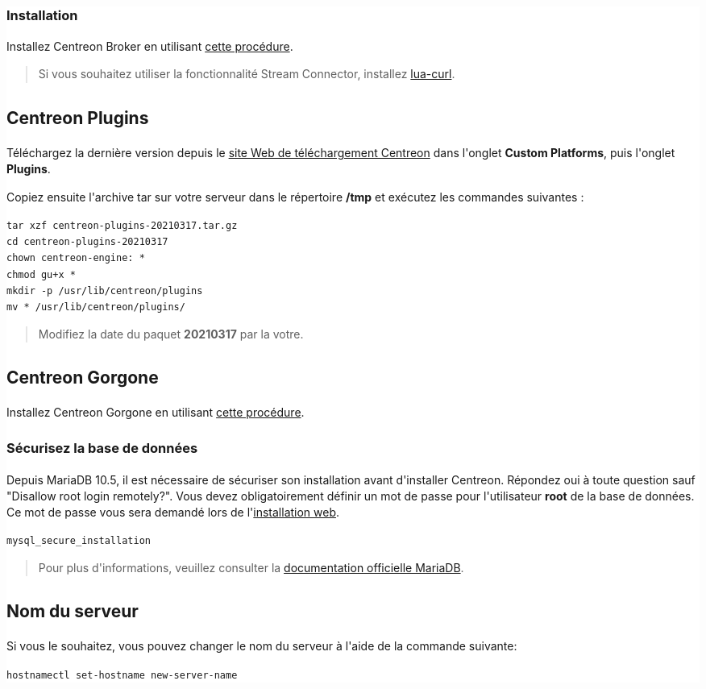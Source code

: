 ### Installation

Installez Centreon Broker en utilisant [cette procédure](https://github.com/centreon/centreon-broker/blob/master/README.md#fetching-sources).

> Si vous souhaitez utiliser la fonctionnalité Stream Connector, installez
> [lua-curl](https://luarocks.org/modules/moteus/lua-curl).

## Centreon Plugins

Téléchargez la dernière version depuis le [site Web de téléchargement Centreon](https://download.centreon.com)
dans l'onglet **Custom Platforms**, puis l'onglet **Plugins**.

Copiez ensuite l'archive tar sur votre serveur dans le répertoire **/tmp** et exécutez les commandes suivantes :
```shell
tar xzf centreon-plugins-20210317.tar.gz
cd centreon-plugins-20210317
chown centreon-engine: *
chmod gu+x *
mkdir -p /usr/lib/centreon/plugins
mv * /usr/lib/centreon/plugins/
```

> Modifiez la date du paquet **20210317** par la votre.

## Centreon Gorgone

Installez Centreon Gorgone en utilisant [cette procédure](https://github.com/centreon/centreon-gorgone/blob/master/docs/getting_started.md#installation).

### Sécurisez la base de données

Depuis MariaDB 10.5, il est nécessaire de
sécuriser son installation avant d'installer Centreon.
Répondez oui à toute question sauf "Disallow root login remotely?".
Vous devez obligatoirement définir un mot de passe pour l'utilisateur **root** de la base de données.
Ce mot de passe vous sera demandé lors de l'[installation web](../web-and-post-installation).

```shell
mysql_secure_installation
```

> Pour plus d'informations, veuillez consulter la [documentation officielle MariaDB](https://mariadb.com/kb/en/mysql_secure_installation/).

## Nom du serveur

Si vous le souhaitez, vous pouvez changer le nom du serveur à l'aide de la commande suivante:
```shell
hostnamectl set-hostname new-server-name
```
